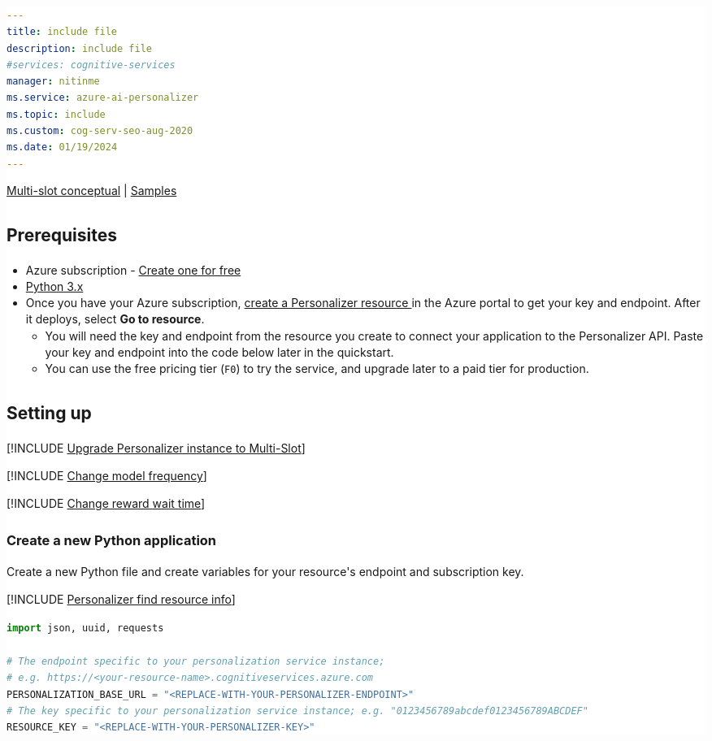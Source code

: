 ```yaml
---
title: include file
description: include file
#services: cognitive-services
manager: nitinme
ms.service: azure-ai-personalizer
ms.topic: include
ms.custom: cog-serv-seo-aug-2020
ms.date: 01/19/2024
---
```


[Multi-slot conceptual](..\concept-multi-slot-personalization.md) | [Samples](https://aka.ms/personalizer/ms-python)

## Prerequisites

* Azure subscription - [Create one for free](https://azure.microsoft.com/free/cognitive-services)
* [Python 3.x](https://www.python.org/)
* Once you have your Azure subscription, <a href="https://portal.azure.com/#create/Microsoft.CognitiveServicesPersonalizer"  title="Create a Personalizer resource"  target="_blank">create a Personalizer resource </a> in the Azure portal to get your key and endpoint. After it deploys, select **Go to resource**.
    * You will need the key and endpoint from the resource you create to connect your application to the Personalizer API. Paste your key and endpoint into the code below later in the quickstart.
    * You can use the free pricing tier (`F0`) to try the service, and upgrade later to a paid tier for production.

## Setting up

[!INCLUDE [Upgrade Personalizer instance to Multi-Slot](upgrade-personalizer-multi-slot.md)]

[!INCLUDE [Change model frequency](change-model-frequency.md)]

[!INCLUDE [Change reward wait time](change-reward-wait-time.md)]

### Create a new Python application

Create a new Python file and create variables for your resource's endpoint and subscription key.

[!INCLUDE [Personalizer find resource info](find-azure-resource-info.md)]

```python
import json, uuid, requests

# The endpoint specific to your personalization service instance; 
# e.g. https://<your-resource-name>.cognitiveservices.azure.com
PERSONALIZATION_BASE_URL = "<REPLACE-WITH-YOUR-PERSONALIZER-ENDPOINT>"
# The key specific to your personalization service instance; e.g. "0123456789abcdef0123456789ABCDEF"
RESOURCE_KEY = "<REPLACE-WITH-YOUR-PERSONALIZER-KEY>"
```
